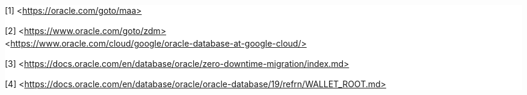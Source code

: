 [1] \<https://oracle.com/goto/maa>

[2] \<https://www.oracle.com/goto/zdm>  
\<https://www.oracle.com/cloud/google/oracle-database-at-google-cloud/>

[3] \<https://docs.oracle.com/en/database/oracle/zero-downtime-migration/index.md>

[4] \<https://docs.oracle.com/en/database/oracle/oracle-database/19/refrn/WALLET_ROOT.md>

  

